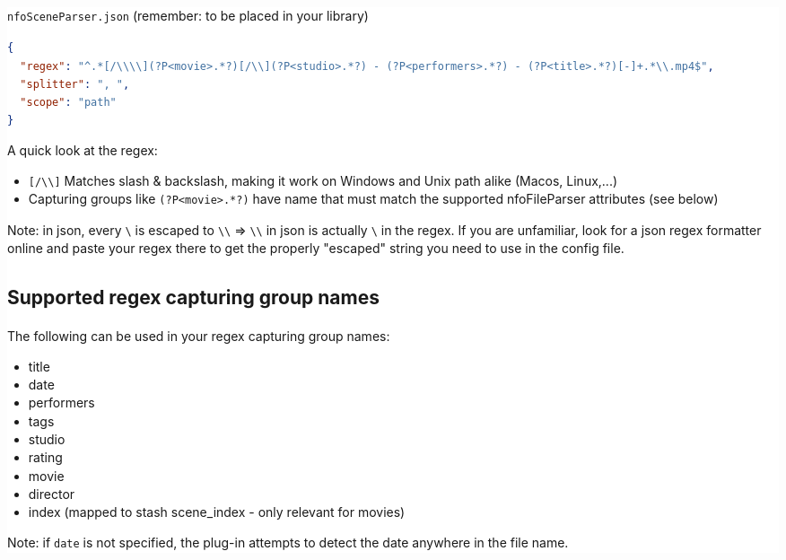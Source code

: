 `nfoSceneParser.json` (remember: to be placed in your library)
```json
{
  "regex": "^.*[/\\\\](?P<movie>.*?)[/\\](?P<studio>.*?) - (?P<performers>.*?) - (?P<title>.*?)[-]+.*\\.mp4$",
  "splitter": ", ",
  "scope": "path"
}
```

A quick look at the regex:
- `[/\\]` Matches slash & backslash, making it work on Windows and Unix path alike (Macos, Linux,...)
- Capturing groups like `(?P<movie>.*?)` have name that must match the supported nfoFileParser attributes (see below)

Note: in json, every `\` is escaped to `\\` => `\\` in json is actually `\` in the regex. If you are unfamiliar, look for a json regex formatter online and paste your regex there to get the properly "escaped" string you need to use in the config file. 

## Supported regex capturing group names

The following can be used in your regex capturing group names:
- title
- date
- performers
- tags
- studio
- rating
- movie
- director
- index (mapped to stash scene_index - only relevant for movies)

Note: if `date` is not specified, the plug-in attempts to detect the date anywhere in the file name.
